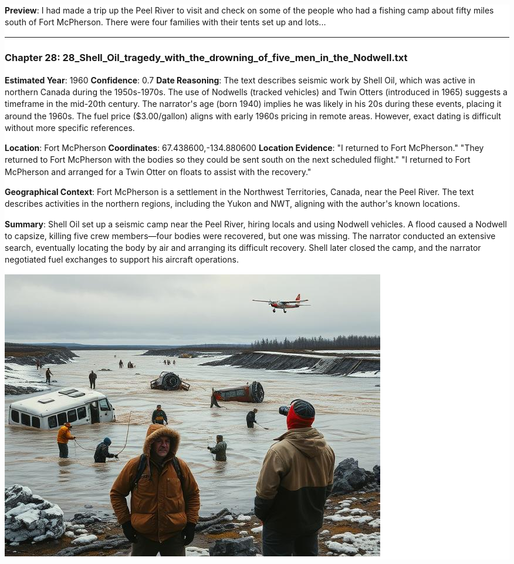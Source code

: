 **Preview**:
I had made a trip up the Peel River to visit and check on some of the people who had a fishing camp about fifty miles south of Fort McPherson. There were four families with their tents set up and lots...

---

### Chapter 28: 28_Shell_Oil_tragedy_with_the_drowning_of_five_men_in_the_Nodwell.txt

**Estimated Year**: 1960
**Confidence**: 0.7
**Date Reasoning**: The text describes seismic work by Shell Oil, which was active in northern Canada during the 1950s-1970s. The use of Nodwells (tracked vehicles) and Twin Otters (introduced in 1965) suggests a timeframe in the mid-20th century. The narrator's age (born 1940) implies he was likely in his 20s during these events, placing it around the 1960s. The fuel price ($3.00/gallon) aligns with early 1960s pricing in remote areas. However, exact dating is difficult without more specific references.

**Location**: Fort McPherson
**Coordinates**: 67.438600,-134.880600
**Location Evidence**:
"I returned to Fort McPherson." "They returned to Fort McPherson with the bodies so they could be sent south on the next scheduled flight." "I returned to Fort McPherson and arranged for a Twin Otter on floats to assist with the recovery."

**Geographical Context**:
Fort McPherson is a settlement in the Northwest Territories, Canada, near the Peel River. The text describes activities in the northern regions, including the Yukon and NWT, aligning with the author's known locations.

**Summary**:
Shell Oil set up a seismic camp near the Peel River, hiring locals and using Nodwell vehicles. A flood caused a Nodwell to capsize, killing five crew members—four bodies were recovered, but one was missing. The narrator conducted an extensive search, eventually locating the body by air and arranging its difficult recovery. Shell later closed the camp, and the narrator negotiated fuel exchanges to support his aircraft operations.

![Chapter Illustration](../assets/images/chapter_28.png)
